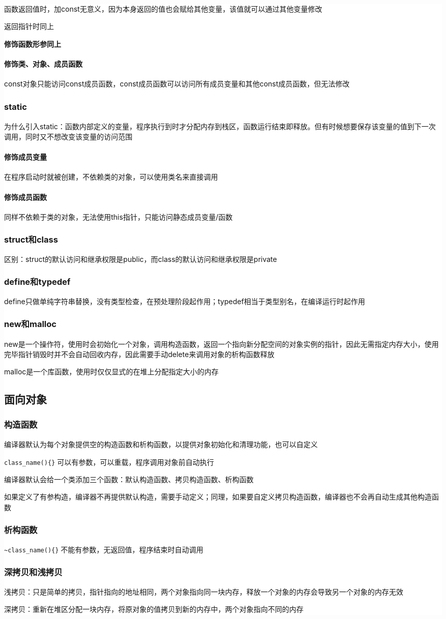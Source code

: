 函数返回值时，加const无意义，因为本身返回的值也会赋给其他变量，该值就可以通过其他变量修改

返回指针时同上

**修饰函数形参同上**

#### 修饰类、对象、成员函数
const对象只能访问const成员函数，const成员函数可以访问所有成员变量和其他const成员函数，但无法修改

### static
为什么引入static：函数内部定义的变量，程序执行到时才分配内存到栈区，函数运行结束即释放。但有时候想要保存该变量的值到下一次调用，同时又不想改变该变量的访问范围

#### 修饰成员变量
在程序启动时就被创建，不依赖类的对象，可以使用类名来直接调用

#### 修饰成员函数
同样不依赖于类的对象，无法使用this指针，只能访问静态成员变量/函数

### struct和class

区别：struct的默认访问和继承权限是public，而class的默认访问和继承权限是private

### define和typedef
define只做单纯字符串替换，没有类型检查，在预处理阶段起作用；typedef相当于类型别名，在编译运行时起作用

### new和malloc
new是一个操作符，使用时会初始化一个对象，调用构造函数，返回一个指向新分配空间的对象实例的指针，因此无需指定内存大小，使用完毕指针销毁时并不会自动回收内存，因此需要手动delete来调用对象的析构函数释放

malloc是一个库函数，使用时仅仅显式的在堆上分配指定大小的内存


## 面向对象

### 构造函数

编译器默认为每个对象提供空的构造函数和析构函数，以提供对象初始化和清理功能，也可以自定义

`class_name(){}` 可以有参数，可以重载，程序调用对象前自动执行

编译器默认会给一个类添加三个函数：默认构造函数、拷贝构造函数、析构函数

如果定义了有参构造，编译器不再提供默认构造，需要手动定义；同理，如果要自定义拷贝构造函数，编译器也不会再自动生成其他构造函数

### 析构函数

`~class_name(){}` 不能有参数，无返回值，程序结束时自动调用


### 深拷贝和浅拷贝

浅拷贝：只是简单的拷贝，指针指向的地址相同，两个对象指向同一块内存，释放一个对象的内存会导致另一个对象的内存无效

深拷贝：重新在堆区分配一块内存，将原对象的值拷贝到新的内存中，两个对象指向不同的内存
